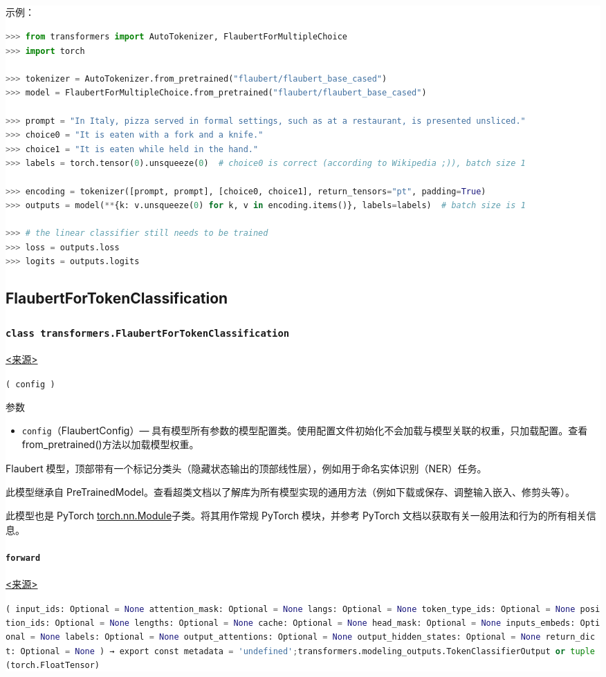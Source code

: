 示例：

```py
>>> from transformers import AutoTokenizer, FlaubertForMultipleChoice
>>> import torch

>>> tokenizer = AutoTokenizer.from_pretrained("flaubert/flaubert_base_cased")
>>> model = FlaubertForMultipleChoice.from_pretrained("flaubert/flaubert_base_cased")

>>> prompt = "In Italy, pizza served in formal settings, such as at a restaurant, is presented unsliced."
>>> choice0 = "It is eaten with a fork and a knife."
>>> choice1 = "It is eaten while held in the hand."
>>> labels = torch.tensor(0).unsqueeze(0)  # choice0 is correct (according to Wikipedia ;)), batch size 1

>>> encoding = tokenizer([prompt, prompt], [choice0, choice1], return_tensors="pt", padding=True)
>>> outputs = model(**{k: v.unsqueeze(0) for k, v in encoding.items()}, labels=labels)  # batch size is 1

>>> # the linear classifier still needs to be trained
>>> loss = outputs.loss
>>> logits = outputs.logits
```

## FlaubertForTokenClassification

### `class transformers.FlaubertForTokenClassification`

[<来源>](https://github.com/huggingface/transformers/blob/v4.37.2/src/transformers/models/flaubert/modeling_flaubert.py#L846)

```py
( config )
```

参数

+   `config`（FlaubertConfig）— 具有模型所有参数的模型配置类。使用配置文件初始化不会加载与模型关联的权重，只加载配置。查看 from_pretrained()方法以加载模型权重。

Flaubert 模型，顶部带有一个标记分类头（隐藏状态输出的顶部线性层），例如用于命名实体识别（NER）任务。

此模型继承自 PreTrainedModel。查看超类文档以了解库为所有模型实现的通用方法（例如下载或保存、调整输入嵌入、修剪头等）。

此模型也是 PyTorch [torch.nn.Module](https://pytorch.org/docs/stable/nn.html#torch.nn.Module)子类。将其用作常规 PyTorch 模块，并参考 PyTorch 文档以获取有关一般用法和行为的所有相关信息。

#### `forward`

[<来源>](https://github.com/huggingface/transformers/blob/v4.37.2/src/transformers/models/flaubert/modeling_flaubert.py#L866)

```py
( input_ids: Optional = None attention_mask: Optional = None langs: Optional = None token_type_ids: Optional = None position_ids: Optional = None lengths: Optional = None cache: Optional = None head_mask: Optional = None inputs_embeds: Optional = None labels: Optional = None output_attentions: Optional = None output_hidden_states: Optional = None return_dict: Optional = None ) → export const metadata = 'undefined';transformers.modeling_outputs.TokenClassifierOutput or tuple(torch.FloatTensor)
```
